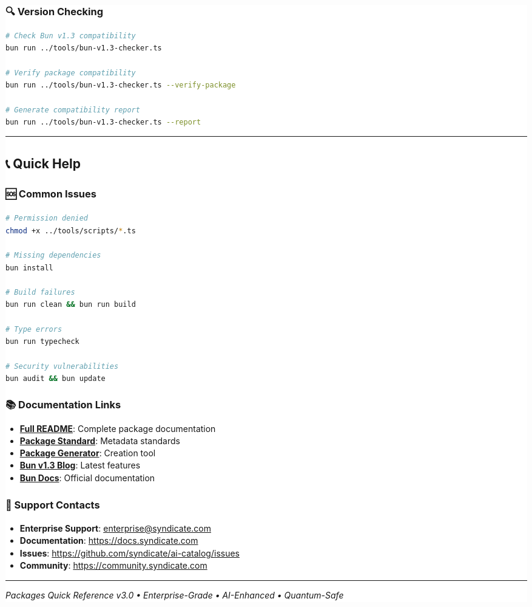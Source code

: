 ### **🔍 Version Checking**

```bash
# Check Bun v1.3 compatibility
bun run ../tools/bun-v1.3-checker.ts

# Verify package compatibility
bun run ../tools/bun-v1.3-checker.ts --verify-package

# Generate compatibility report
bun run ../tools/bun-v1.3-checker.ts --report
```

---

## 📞 **Quick Help**

### **🆘 Common Issues**

```bash
# Permission denied
chmod +x ../tools/scripts/*.ts

# Missing dependencies
bun install

# Build failures
bun run clean && bun run build

# Type errors
bun run typecheck

# Security vulnerabilities
bun audit && bun update
```

### **📚 Documentation Links**

- **[Full README](./README.md)**: Complete package documentation
- **[Package Standard](../docs/09-configuration/PACKAGE-METADATA-STANDARD.md)**: Metadata standards
- **[Package Generator](../tools/scripts/package-generator.ts)**: Creation tool
- **[Bun v1.3 Blog](https://bun.com/blog/bun-v1.3)**: Latest features
- **[Bun Docs](https://bun.sh/docs)**: Official documentation

### **🏢 Support Contacts**

- **Enterprise Support**: enterprise@syndicate.com
- **Documentation**: https://docs.syndicate.com
- **Issues**: https://github.com/syndicate/ai-catalog/issues
- **Community**: https://community.syndicate.com

---

*Packages Quick Reference v3.0 • Enterprise-Grade • AI-Enhanced • Quantum-Safe*
